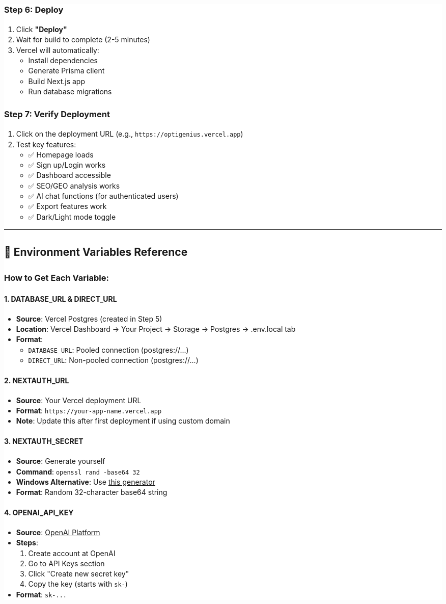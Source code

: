 ### Step 6: Deploy

1. Click **"Deploy"**
2. Wait for build to complete (2-5 minutes)
3. Vercel will automatically:
   - Install dependencies
   - Generate Prisma client
   - Build Next.js app
   - Run database migrations

### Step 7: Verify Deployment

1. Click on the deployment URL (e.g., `https://optigenius.vercel.app`)
2. Test key features:
   - ✅ Homepage loads
   - ✅ Sign up/Login works
   - ✅ Dashboard accessible
   - ✅ SEO/GEO analysis works
   - ✅ AI chat functions (for authenticated users)
   - ✅ Export features work
   - ✅ Dark/Light mode toggle

---

## 🔑 Environment Variables Reference

### How to Get Each Variable:

#### 1. DATABASE_URL & DIRECT_URL
- **Source**: Vercel Postgres (created in Step 5)
- **Location**: Vercel Dashboard → Your Project → Storage → Postgres → .env.local tab
- **Format**: 
  - `DATABASE_URL`: Pooled connection (postgres://...)
  - `DIRECT_URL`: Non-pooled connection (postgres://...)

#### 2. NEXTAUTH_URL
- **Source**: Your Vercel deployment URL
- **Format**: `https://your-app-name.vercel.app`
- **Note**: Update this after first deployment if using custom domain

#### 3. NEXTAUTH_SECRET
- **Source**: Generate yourself
- **Command**: `openssl rand -base64 32`
- **Windows Alternative**: Use [this generator](https://generate-secret.vercel.app/32)
- **Format**: Random 32-character base64 string

#### 4. OPENAI_API_KEY
- **Source**: [OpenAI Platform](https://platform.openai.com/api-keys)
- **Steps**:
  1. Create account at OpenAI
  2. Go to API Keys section
  3. Click "Create new secret key"
  4. Copy the key (starts with `sk-`)
- **Format**: `sk-...`
